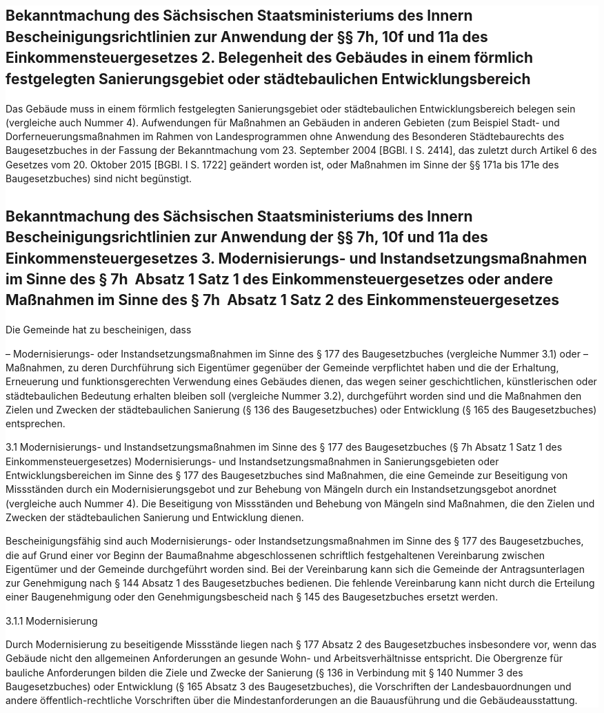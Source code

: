 
## Bekanntmachung des Sächsischen Staatsministeriums des Innern Bescheinigungsrichtlinien zur Anwendung der §§ 7h, 10f und 11a des Einkommensteuergesetzes  2. Belegenheit des Gebäudes in einem förmlich festgelegten Sanierungsgebiet oder städtebaulichen Entwicklungsbereich

Das Gebäude muss in einem förmlich festgelegten Sanierungsgebiet oder städtebaulichen Entwicklungsbereich belegen sein (vergleiche auch Nummer 4). Aufwendungen für Maßnahmen an Gebäuden in anderen Gebieten (zum Beispiel Stadt- und Dorferneuerungsmaßnahmen im Rahmen von Landesprogrammen ohne Anwendung des Besonderen Städtebaurechts des Baugesetzbuches in der Fassung der Bekanntmachung vom 23. September 2004 [BGBl. I S. 2414], das zuletzt durch Artikel 6 des Gesetzes vom 20. Oktober 2015 [BGBl. I S. 1722] geändert worden ist, oder Maßnahmen im Sinne der §§ 171a bis 171e des Baugesetzbuches) sind nicht begünstigt.


## Bekanntmachung des Sächsischen Staatsministeriums des Innern Bescheinigungsrichtlinien zur Anwendung der §§ 7h, 10f und 11a des Einkommensteuergesetzes  3. Modernisierungs- und Instandsetzungsmaßnahmen im Sinne des § 7h  Absatz 1 Satz 1 des Einkommensteuergesetzes oder andere Maßnahmen im Sinne des § 7h  Absatz 1 Satz 2 des Einkommensteuergesetzes

Die Gemeinde hat zu bescheinigen, dass

– Modernisierungs- oder Instandsetzungsmaßnahmen im Sinne des § 177 des Baugesetzbuches (vergleiche Nummer 3.1) oder – Maßnahmen, zu deren Durchführung sich Eigentümer gegenüber der Gemeinde verpflichtet haben und die der Erhaltung, Erneuerung und funktionsgerechten Verwendung eines Gebäudes dienen, das wegen seiner geschichtlichen, künstlerischen oder städtebaulichen Bedeutung erhalten bleiben soll (vergleiche Nummer 3.2), durchgeführt worden sind und die Maßnahmen den Zielen und Zwecken der städtebaulichen Sanierung (§ 136 des Baugesetzbuches) oder Entwicklung (§ 165 des Baugesetzbuches) entsprechen.

3.1 Modernisierungs- und Instandsetzungsmaßnahmen im Sinne des § 177 des Baugesetzbuches (§ 7h Absatz 1 Satz 1 des Einkommensteuergesetzes) Modernisierungs- und Instandsetzungsmaßnahmen in Sanierungsgebieten oder Entwicklungsbereichen im Sinne des § 177 des Baugesetzbuches sind Maßnahmen, die eine Gemeinde zur Beseitigung von Missständen durch ein Modernisierungsgebot und zur Behebung von Mängeln durch ein Instandsetzungsgebot anordnet (vergleiche auch Nummer 4). Die Beseitigung von Missständen und Behebung von Mängeln sind Maßnahmen, die den Zielen und Zwecken der städtebaulichen Sanierung und Entwicklung dienen.

Bescheinigungsfähig sind auch Modernisierungs- oder Instandsetzungsmaßnahmen im Sinne des § 177 des Baugesetzbuches, die auf Grund einer vor Beginn der Baumaßnahme abgeschlossenen schriftlich festgehaltenen Vereinbarung zwischen Eigentümer und der Gemeinde durchgeführt worden sind. Bei der Vereinbarung kann sich die Gemeinde der Antragsunterlagen zur Genehmigung nach § 144 Absatz 1 des Baugesetzbuches bedienen. Die fehlende Vereinbarung kann nicht durch die Erteilung einer Baugenehmigung oder den Genehmigungsbescheid nach § 145 des Baugesetzbuches ersetzt werden.

3.1.1 Modernisierung

Durch Modernisierung zu beseitigende Missstände liegen nach § 177 Absatz 2 des Baugesetzbuches insbesondere vor, wenn das Gebäude nicht den allgemeinen Anforderungen an gesunde Wohn- und Arbeitsverhältnisse entspricht. Die Obergrenze für bauliche Anforderungen bilden die Ziele und Zwecke der Sanierung (§ 136 in Verbindung mit § 140 Nummer 3 des Baugesetzbuches) oder Entwicklung (§ 165 Absatz 3 des Baugesetzbuches), die Vorschriften der Landesbauordnungen und andere öffentlich-rechtliche Vorschriften über die Mindestanforderungen an die Bauausführung und die Gebäudeausstattung.
